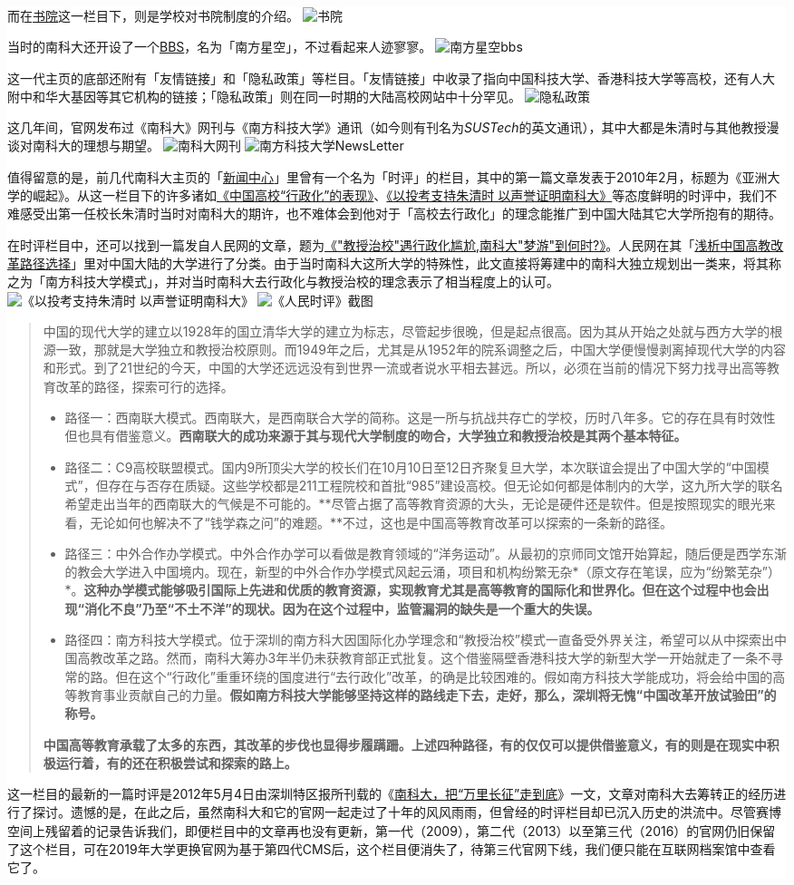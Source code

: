 而在[书院](https://web.archive.org/web/20110902103836/http://www.sustc.edu.cn/shuyuan.asp)这一栏目下，则是学校对书院制度的介绍。
![书院](https://cdn.nanke.suste.ch/img/project/niko-museum/10-websites/sustc-homepage/cms-1/书院.jpg)

当时的南科大还开设了一个[BBS](https://web.archive.org/web/20110902091246/http://www.sustc.edu.cn/bbs/)，名为「南方星空」，不过看起来人迹寥寥。
![南方星空bbs](https://cdn.nanke.suste.ch/img/project/niko-museum/10-websites/sustc-homepage/cms-1/college-bbs.jpg)

这一代主页的底部还附有「友情链接」和「隐私政策」等栏目。「友情链接」中收录了指向中国科技大学、香港科技大学等高校，还有人大附中和华大基因等其它机构的链接；「隐私政策」则在同一时期的大陆高校网站中十分罕见。
![隐私政策](https://cdn.nanke.suste.ch/img/project/niko-museum/10-websites/sustc-homepage/cms-1/privacy.jpg)

这几年间，官网发布过《南科大》网刊与《南方科技大学》通讯（如今则有刊名为<i>SUSTech</i>的英文通讯），其中大都是朱清时与其他教授漫谈对南科大的理想与期望。
![南科大网刊](https://cdn.nanke.suste.ch/img/project/niko-museum/10-websites/sustc-homepage/南科大网刊.jpg)
![南方科技大学NewsLetter](https://cdn.nanke.suste.ch/img/project/niko-museum/10-websites/sustc-homepage/newsletter.jpg)

值得留意的是，前几代南科大主页的「[新闻中心](https://web.archive.org/web/20110902120609/http://www.sustc.edu.cn/news.asp)」里曾有一个名为「时评」的栏目，其中的第一篇文章发表于2010年2月，标题为《亚洲大学的崛起》。从这一栏目下的许多诸如[《中国高校“行政化”的表现》](https://gaokao.chsi.com.cn/gkxx/jysp/201012/20101220/152380738.html
)、[《以投考支持朱清时 以声誉证明南科大》](https://web.archive.org/web/20110902131746/http://www.sustc.edu.cn/detail_news.asp?id=67)等态度鲜明的时评中，我们不难感受出第一任校长朱清时当时对南科大的期许，也不难体会到他对于「高校去行政化」的理念能推广到中国大陆其它大学所抱有的期待。

在时评栏目中，还可以找到一篇发自人民网的文章，题为[《"教授治校"遇行政化尴尬,南科大"梦游"到何时?》](http://opinion.people.com.cn/BIG5/157411/204497/205513/index.html)。人民网在其「[浅析中国高教改革路径选择](http://opinion.people.com.cn/BIG5/13024734.html)」里对中国大陆的大学进行了分类。由于当时南科大这所大学的特殊性，此文直接将筹建中的南科大独立规划出一类来，将其称之为「南方科技大学模式」，并对当时南科大去行政化与教授治校的理念表示了相当程度上的认可。
![《以投考支持朱清时 以声誉证明南科大》](https://cdn.nanke.suste.ch/img/project/niko-museum/10-websites/sustc-homepage/cms-1/以投考支持朱清时-以声誉证明南科大.jpg)
![《人民时评》截图](https://cdn.nanke.suste.ch/img/project/niko-museum/10-websites/sustc-homepage/cms-1/人民时评.jpg)

>中国的现代大学的建立以1928年的国立清华大学的建立为标志，尽管起步很晚，但是起点很高。因为其从开始之处就与西方大学的根源一致，那就是大学独立和教授治校原则。而1949年之后，尤其是从1952年的院系调整之后，中国大学便慢慢剥离掉现代大学的内容和形式。到了21世纪的今天，中国的大学还远远没有到世界一流或者说水平相去甚远。所以，必须在当前的情况下努力找寻出高等教育改革的路径，探索可行的选择。
>
>- 路径一：西南联大模式。西南联大，是西南联合大学的简称。这是一所与抗战共存亡的学校，历时八年多。它的存在具有时效性但也具有借鉴意义。**西南联大的成功来源于其与现代大学制度的吻合，大学独立和教授治校是其两个基本特征。**
>
>- 路径二：C9高校联盟模式。国内9所顶尖大学的校长们在10月10日至12日齐聚复旦大学，本次联谊会提出了中国大学的“中国模式”，但存在与否存在质疑。这些学校都是211工程院校和首批“985”建设高校。但无论如何都是体制内的大学，这九所大学的联名希望走出当年的西南联大的气候是不可能的。**尽管占据了高等教育资源的大头，无论是硬件还是软件。但是按照现实的眼光来看，无论如何也解决不了“钱学森之问”的难题。**不过，这也是中国高等教育改革可以探索的一条新的路径。
>
>- 路径三：中外合作办学模式。中外合作办学可以看做是教育领域的“洋务运动”。从最初的京师同文馆开始算起，随后便是西学东渐的教会大学进入中国境内。现在，新型的中外合作办学模式风起云涌，项目和机构纷繁无杂*（原文存在笔误，应为“纷繁芜杂”）*。**这种办学模式能够吸引国际上先进和优质的教育资源，实现教育尤其是高等教育的国际化和世界化。但在这个过程中也会出现“消化不良”乃至“不土不洋”的现状。因为在这个过程中，监管漏洞的缺失是一个重大的失误。**
>
>- 路径四：南方科技大学模式。位于深圳的南方科大因国际化办学理念和“教授治校”模式一直备受外界关注，希望可以从中探索出中国高教改革之路。然而，南科大筹办3年半仍未获教育部正式批复。这个借鉴隔壁香港科技大学的新型大学一开始就走了一条不寻常的路。但在这个“行政化”重重环绕的国度进行“去行政化”改革，的确是比较困难的。假如南方科技大学能成功，将会给中国的高等教育事业贡献自己的力量。**假如南方科技大学能够坚持这样的路线走下去，走好，那么，深圳将无愧“中国改革开放试验田”的称号。**
>
>**中国高等教育承载了太多的东西，其改革的步伐也显得步履蹒跚。上述四种路径，有的仅仅可以提供借鉴意义，有的则是在现实中积极运行着，有的还在积极尝试和探索的路上。**

这一栏目的最新的一篇时评是2012年5月4日由深圳特区报所刊载的《[南科大，把“万里长征”走到底](https://web.archive.org/web/20130102123943/http://www.sustc.edu.cn/detail_news.asp?id=265)》一文，文章对南科大去筹转正的经历进行了探讨。遗憾的是，在此之后，虽然南科大和它的官网一起走过了十年的风风雨雨，但曾经的时评栏目却已沉入历史的洪流中。尽管赛博空间上残留着的记录告诉我们，即便栏目中的文章再也没有更新，第一代（2009），第二代（2013）以至第三代（2016）的官网仍旧保留了这个栏目，可在2019年大学更换官网为基于第四代CMS后，这个栏目便消失了，待第三代官网下线，我们便只能在互联网档案馆中查看它了。
